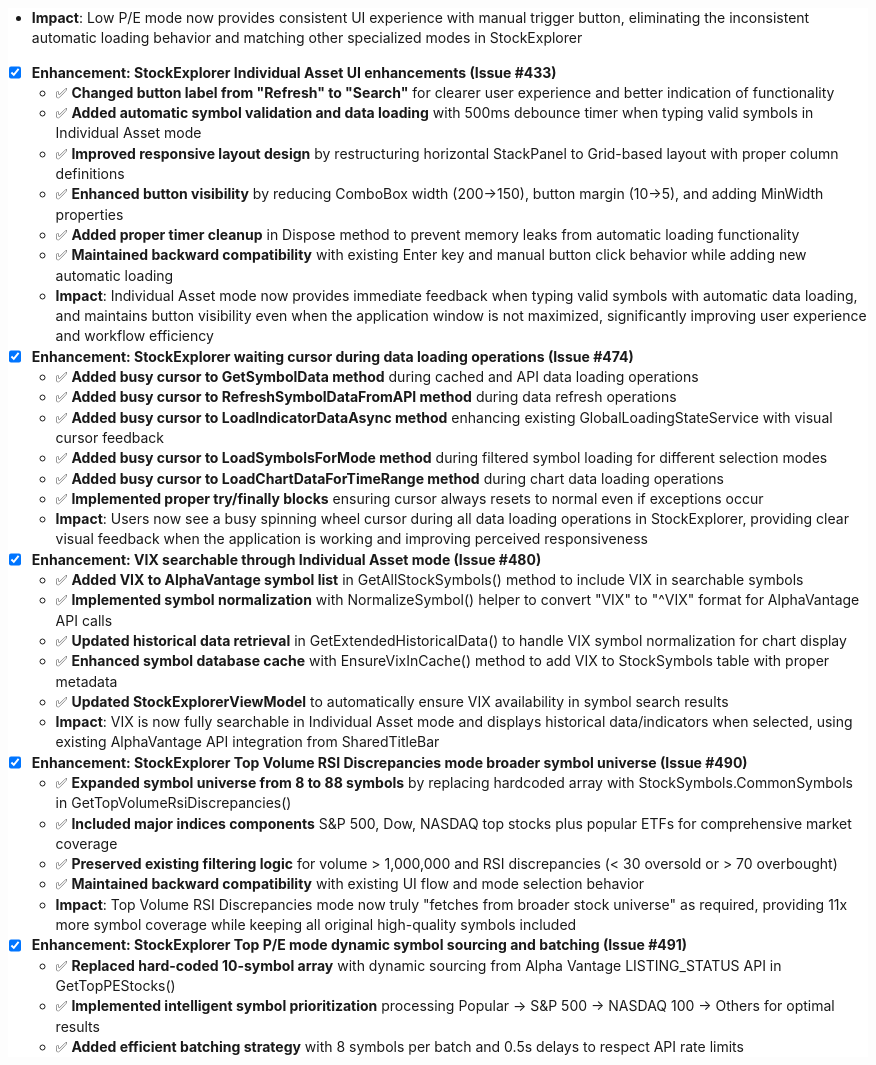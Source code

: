   - **Impact**: Low P/E mode now provides consistent UI experience with manual trigger button, eliminating the inconsistent automatic loading behavior and matching other specialized modes in StockExplorer
- [x] **Enhancement: StockExplorer Individual Asset UI enhancements (Issue #433)**
  - ✅ **Changed button label from "Refresh" to "Search"** for clearer user experience and better indication of functionality
  - ✅ **Added automatic symbol validation and data loading** with 500ms debounce timer when typing valid symbols in Individual Asset mode
  - ✅ **Improved responsive layout design** by restructuring horizontal StackPanel to Grid-based layout with proper column definitions
  - ✅ **Enhanced button visibility** by reducing ComboBox width (200→150), button margin (10→5), and adding MinWidth properties
  - ✅ **Added proper timer cleanup** in Dispose method to prevent memory leaks from automatic loading functionality
  - ✅ **Maintained backward compatibility** with existing Enter key and manual button click behavior while adding new automatic loading
  - **Impact**: Individual Asset mode now provides immediate feedback when typing valid symbols with automatic data loading, and maintains button visibility even when the application window is not maximized, significantly improving user experience and workflow efficiency
- [x] **Enhancement: StockExplorer waiting cursor during data loading operations (Issue #474)**
  - ✅ **Added busy cursor to GetSymbolData method** during cached and API data loading operations
  - ✅ **Added busy cursor to RefreshSymbolDataFromAPI method** during data refresh operations
  - ✅ **Added busy cursor to LoadIndicatorDataAsync method** enhancing existing GlobalLoadingStateService with visual cursor feedback
  - ✅ **Added busy cursor to LoadSymbolsForMode method** during filtered symbol loading for different selection modes
  - ✅ **Added busy cursor to LoadChartDataForTimeRange method** during chart data loading operations
  - ✅ **Implemented proper try/finally blocks** ensuring cursor always resets to normal even if exceptions occur
  - **Impact**: Users now see a busy spinning wheel cursor during all data loading operations in StockExplorer, providing clear visual feedback when the application is working and improving perceived responsiveness
- [x] **Enhancement: VIX searchable through Individual Asset mode (Issue #480)**
  - ✅ **Added VIX to AlphaVantage symbol list** in GetAllStockSymbols() method to include VIX in searchable symbols
  - ✅ **Implemented symbol normalization** with NormalizeSymbol() helper to convert "VIX" to "^VIX" format for AlphaVantage API calls
  - ✅ **Updated historical data retrieval** in GetExtendedHistoricalData() to handle VIX symbol normalization for chart display
  - ✅ **Enhanced symbol database cache** with EnsureVixInCache() method to add VIX to StockSymbols table with proper metadata
  - ✅ **Updated StockExplorerViewModel** to automatically ensure VIX availability in symbol search results
  - **Impact**: VIX is now fully searchable in Individual Asset mode and displays historical data/indicators when selected, using existing AlphaVantage API integration from SharedTitleBar
- [x] **Enhancement: StockExplorer Top Volume RSI Discrepancies mode broader symbol universe (Issue #490)**
  - ✅ **Expanded symbol universe from 8 to 88 symbols** by replacing hardcoded array with StockSymbols.CommonSymbols in GetTopVolumeRsiDiscrepancies()
  - ✅ **Included major indices components** S&P 500, Dow, NASDAQ top stocks plus popular ETFs for comprehensive market coverage  
  - ✅ **Preserved existing filtering logic** for volume > 1,000,000 and RSI discrepancies (< 30 oversold or > 70 overbought)
  - ✅ **Maintained backward compatibility** with existing UI flow and mode selection behavior
  - **Impact**: Top Volume RSI Discrepancies mode now truly "fetches from broader stock universe" as required, providing 11x more symbol coverage while keeping all original high-quality symbols included
- [x] **Enhancement: StockExplorer Top P/E mode dynamic symbol sourcing and batching (Issue #491)**
  - ✅ **Replaced hard-coded 10-symbol array** with dynamic sourcing from Alpha Vantage LISTING_STATUS API in GetTopPEStocks()
  - ✅ **Implemented intelligent symbol prioritization** processing Popular → S&P 500 → NASDAQ 100 → Others for optimal results
  - ✅ **Added efficient batching strategy** with 8 symbols per batch and 0.5s delays to respect API rate limits